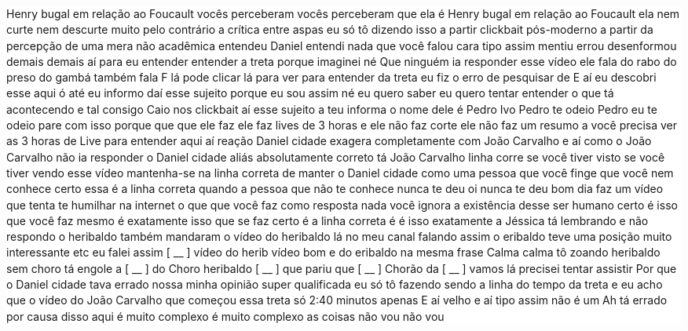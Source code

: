 Henry bugal em relação ao Foucault vocês
perceberam vocês perceberam que ela é
Henry bugal em relação ao Foucault ela
nem curte nem descurte muito pelo
contrário a crítica entre aspas eu só tô
dizendo isso a partir clickbait
pós-moderno a partir da percepção de uma
mera não acadêmica entendeu Daniel
entendi nada que você falou cara tipo
assim mentiu errou desenformou demais
demais aí para eu entender entender a
treta porque imaginei né Que ninguém ia
responder esse vídeo ele fala do rabo do
preso do gambá também fala F lá pode
clicar lá para ver para entender da
treta eu fiz o erro de pesquisar de E aí
eu descobri esse aqui ó até eu informo
daí esse sujeito porque eu sou assim né
eu quero saber eu quero tentar entender
o que tá acontecendo e tal consigo Caio
nos clickbait aí esse sujeito a teu
informa o nome dele é Pedro Ivo Pedro te
odeio Pedro eu te odeio pare com isso
porque que que ele faz ele faz lives de
3 horas e ele não faz corte ele não faz
um resumo a você precisa ver as 3 horas
de Live para entender aqui aí reação
Daniel cidade exagera completamente com
João Carvalho e aí como o João Carvalho
não ia responder o Daniel cidade aliás
absolutamente correto tá João Carvalho
linha corre se você tiver visto se você
tiver vendo esse vídeo mantenha-se na
linha correta de manter o Daniel cidade
como uma pessoa que você finge que você
nem conhece certo essa é a linha correta
quando a pessoa que não te conhece nunca
te deu oi nunca te deu bom dia faz um
vídeo que tenta te humilhar na internet
o que que você faz como resposta nada
você ignora a existência desse ser
humano certo é isso que você faz mesmo é
exatamente isso que se faz certo é a
linha
correta é é isso exatamente a Jéssica tá
lembrando e não respondo o heribaldo
também mandaram o vídeo do heribaldo lá
no meu canal falando assim o eribaldo
teve uma posição muito interessante etc
eu falei assim [ __ ] vídeo do herib
vídeo bom e do eribaldo na mesma frase
Calma calma tô zoando heribaldo sem
choro tá engole a [ __ ] do Choro
heribaldo [ __ ] que pariu que [ __ ] Chorão
da [ __ ] vamos lá precisei tentar
assistir Por que o Daniel cidade tava
errado nossa minha opinião super
qualificada eu só tô fazendo sendo a
linha do tempo da treta e eu acho que o
vídeo do João Carvalho que começou essa
treta só 2:40 minutos apenas E aí velho
e aí tipo assim não é um Ah tá errado
por causa disso aqui é muito complexo é
muito complexo as coisas não vou não vou